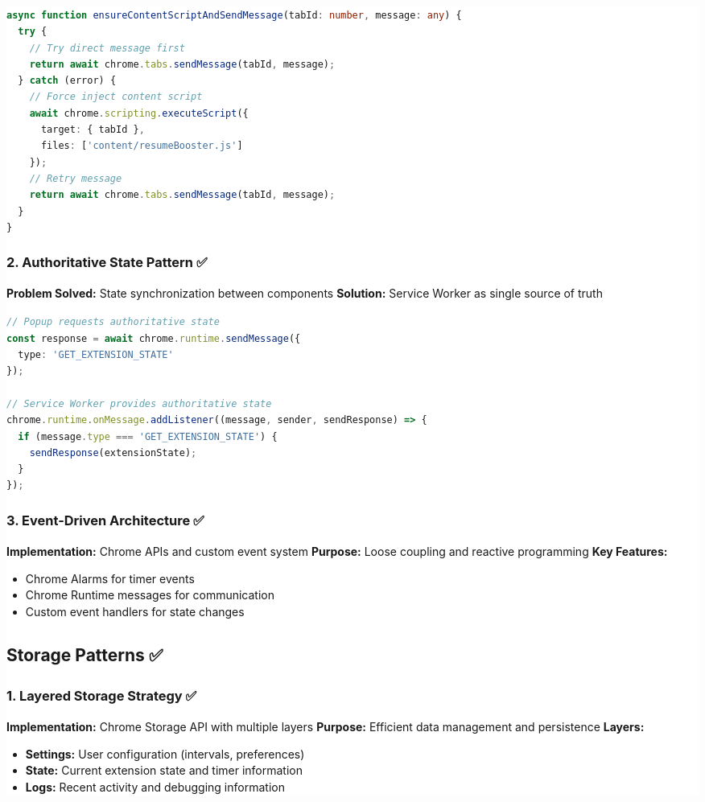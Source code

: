 ```typescript
async function ensureContentScriptAndSendMessage(tabId: number, message: any) {
  try {
    // Try direct message first
    return await chrome.tabs.sendMessage(tabId, message);
  } catch (error) {
    // Force inject content script
    await chrome.scripting.executeScript({
      target: { tabId },
      files: ['content/resumeBooster.js']
    });
    // Retry message
    return await chrome.tabs.sendMessage(tabId, message);
  }
}
```

### 2. Authoritative State Pattern ✅
**Problem Solved:** State synchronization between components
**Solution:** Service Worker as single source of truth

```typescript
// Popup requests authoritative state
const response = await chrome.runtime.sendMessage({
  type: 'GET_EXTENSION_STATE'
});

// Service Worker provides authoritative state
chrome.runtime.onMessage.addListener((message, sender, sendResponse) => {
  if (message.type === 'GET_EXTENSION_STATE') {
    sendResponse(extensionState);
  }
});
```

### 3. Event-Driven Architecture ✅
**Implementation:** Chrome APIs and custom event system
**Purpose:** Loose coupling and reactive programming
**Key Features:**
- Chrome Alarms for timer events
- Chrome Runtime messages for communication
- Custom event handlers for state changes

## Storage Patterns ✅

### 1. Layered Storage Strategy ✅
**Implementation:** Chrome Storage API with multiple layers
**Purpose:** Efficient data management and persistence
**Layers:**
- **Settings:** User configuration (intervals, preferences)
- **State:** Current extension state and timer information
- **Logs:** Recent activity and debugging information
